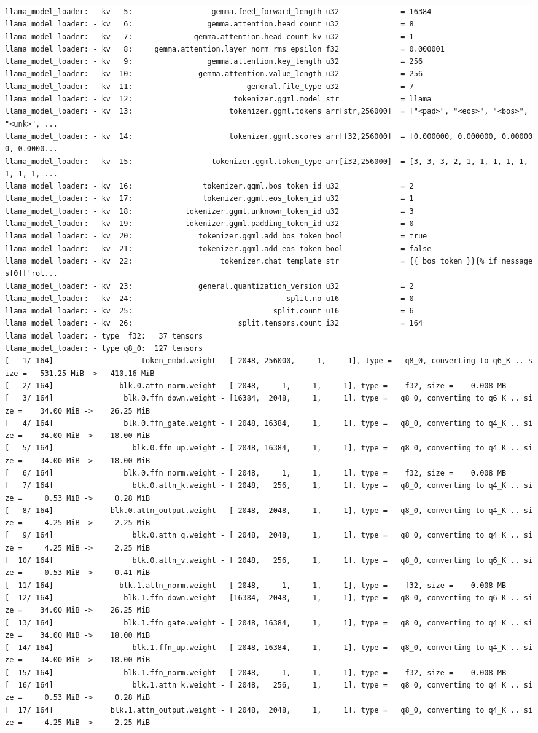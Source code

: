 ```
llama_model_loader: - kv   5:                  gemma.feed_forward_length u32              = 16384
llama_model_loader: - kv   6:                 gemma.attention.head_count u32              = 8
llama_model_loader: - kv   7:              gemma.attention.head_count_kv u32              = 1
llama_model_loader: - kv   8:     gemma.attention.layer_norm_rms_epsilon f32              = 0.000001
llama_model_loader: - kv   9:                 gemma.attention.key_length u32              = 256
llama_model_loader: - kv  10:               gemma.attention.value_length u32              = 256
llama_model_loader: - kv  11:                          general.file_type u32              = 7
llama_model_loader: - kv  12:                       tokenizer.ggml.model str              = llama
llama_model_loader: - kv  13:                      tokenizer.ggml.tokens arr[str,256000]  = ["<pad>", "<eos>", "<bos>", "<unk>", ...
llama_model_loader: - kv  14:                      tokenizer.ggml.scores arr[f32,256000]  = [0.000000, 0.000000, 0.000000, 0.0000...
llama_model_loader: - kv  15:                  tokenizer.ggml.token_type arr[i32,256000]  = [3, 3, 3, 2, 1, 1, 1, 1, 1, 1, 1, 1, ...
llama_model_loader: - kv  16:                tokenizer.ggml.bos_token_id u32              = 2
llama_model_loader: - kv  17:                tokenizer.ggml.eos_token_id u32              = 1
llama_model_loader: - kv  18:            tokenizer.ggml.unknown_token_id u32              = 3
llama_model_loader: - kv  19:            tokenizer.ggml.padding_token_id u32              = 0
llama_model_loader: - kv  20:               tokenizer.ggml.add_bos_token bool             = true
llama_model_loader: - kv  21:               tokenizer.ggml.add_eos_token bool             = false
llama_model_loader: - kv  22:                    tokenizer.chat_template str              = {{ bos_token }}{% if messages[0]['rol...
llama_model_loader: - kv  23:               general.quantization_version u32              = 2
llama_model_loader: - kv  24:                                   split.no u16              = 0
llama_model_loader: - kv  25:                                split.count u16              = 6
llama_model_loader: - kv  26:                        split.tensors.count i32              = 164
llama_model_loader: - type  f32:   37 tensors
llama_model_loader: - type q8_0:  127 tensors
[   1/ 164]                    token_embd.weight - [ 2048, 256000,     1,     1], type =   q8_0, converting to q6_K .. size =   531.25 MiB ->   410.16 MiB
[   2/ 164]               blk.0.attn_norm.weight - [ 2048,     1,     1,     1], type =    f32, size =    0.008 MB
[   3/ 164]                blk.0.ffn_down.weight - [16384,  2048,     1,     1], type =   q8_0, converting to q6_K .. size =    34.00 MiB ->    26.25 MiB
[   4/ 164]                blk.0.ffn_gate.weight - [ 2048, 16384,     1,     1], type =   q8_0, converting to q4_K .. size =    34.00 MiB ->    18.00 MiB
[   5/ 164]                  blk.0.ffn_up.weight - [ 2048, 16384,     1,     1], type =   q8_0, converting to q4_K .. size =    34.00 MiB ->    18.00 MiB
[   6/ 164]                blk.0.ffn_norm.weight - [ 2048,     1,     1,     1], type =    f32, size =    0.008 MB
[   7/ 164]                  blk.0.attn_k.weight - [ 2048,   256,     1,     1], type =   q8_0, converting to q4_K .. size =     0.53 MiB ->     0.28 MiB
[   8/ 164]             blk.0.attn_output.weight - [ 2048,  2048,     1,     1], type =   q8_0, converting to q4_K .. size =     4.25 MiB ->     2.25 MiB
[   9/ 164]                  blk.0.attn_q.weight - [ 2048,  2048,     1,     1], type =   q8_0, converting to q4_K .. size =     4.25 MiB ->     2.25 MiB
[  10/ 164]                  blk.0.attn_v.weight - [ 2048,   256,     1,     1], type =   q8_0, converting to q6_K .. size =     0.53 MiB ->     0.41 MiB
[  11/ 164]               blk.1.attn_norm.weight - [ 2048,     1,     1,     1], type =    f32, size =    0.008 MB
[  12/ 164]                blk.1.ffn_down.weight - [16384,  2048,     1,     1], type =   q8_0, converting to q6_K .. size =    34.00 MiB ->    26.25 MiB
[  13/ 164]                blk.1.ffn_gate.weight - [ 2048, 16384,     1,     1], type =   q8_0, converting to q4_K .. size =    34.00 MiB ->    18.00 MiB
[  14/ 164]                  blk.1.ffn_up.weight - [ 2048, 16384,     1,     1], type =   q8_0, converting to q4_K .. size =    34.00 MiB ->    18.00 MiB
[  15/ 164]                blk.1.ffn_norm.weight - [ 2048,     1,     1,     1], type =    f32, size =    0.008 MB
[  16/ 164]                  blk.1.attn_k.weight - [ 2048,   256,     1,     1], type =   q8_0, converting to q4_K .. size =     0.53 MiB ->     0.28 MiB
[  17/ 164]             blk.1.attn_output.weight - [ 2048,  2048,     1,     1], type =   q8_0, converting to q4_K .. size =     4.25 MiB ->     2.25 MiB
```
